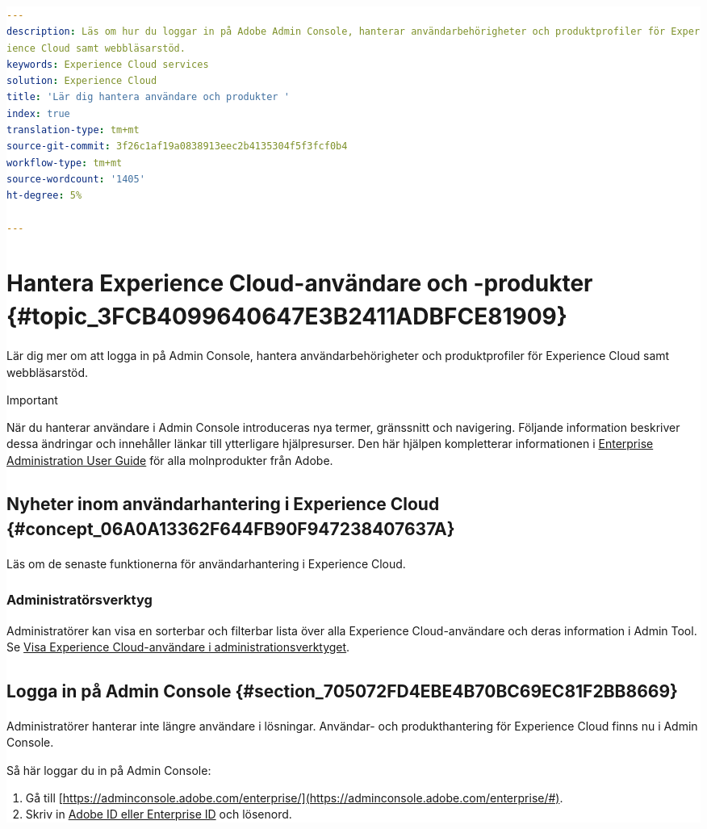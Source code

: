 ```yaml
---
description: Läs om hur du loggar in på Adobe Admin Console, hanterar användarbehörigheter och produktprofiler för Experience Cloud samt webbläsarstöd.
keywords: Experience Cloud services
solution: Experience Cloud
title: 'Lär dig hantera användare och produkter '
index: true
translation-type: tm+mt
source-git-commit: 3f26c1af19a0838913eec2b4135304f5f3fcf0b4
workflow-type: tm+mt
source-wordcount: '1405'
ht-degree: 5%

---
```



# Hantera Experience Cloud-användare och -produkter {#topic_3FCB4099640647E3B2411ADBFCE81909}

Lär dig mer om att logga in på Admin Console, hantera användarbehörigheter och produktprofiler för Experience Cloud samt webbläsarstöd.

>[!IMPORTANT]
>
>När du hanterar användare i Admin Console introduceras nya termer, gränssnitt och navigering. Följande information beskriver dessa ändringar och innehåller länkar till ytterligare hjälpresurser. Den här hjälpen kompletterar informationen i [Enterprise Administration User Guide](https://helpx.adobe.com/enterprise/managing/user-guide.html) för alla molnprodukter från Adobe.

## Nyheter inom användarhantering i Experience Cloud {#concept_06A0A13362F644FB90F947238407637A}

Läs om de senaste funktionerna för användarhantering i Experience Cloud.



### Administratörsverktyg

Administratörer kan visa en sorterbar och filterbar lista över alla Experience Cloud-användare och deras information i Admin Tool. Se [Visa Experience Cloud-användare i administrationsverktyget](admin-tool-experience-cloud.md).

## Logga in på Admin Console {#section_705072FD4EBE4B70BC69EC81F2BB8669}

Administratörer hanterar inte längre användare i lösningar. Användar- och produkthantering för Experience Cloud finns nu i Admin Console.

Så här loggar du in på Admin Console:

1. Gå till [https://adminconsole.adobe.com/enterprise/](https://adminconsole.adobe.com/enterprise/#).
1. Skriv in [Adobe ID eller Enterprise ID](https://helpx.adobe.com/enterprise/help/identity.html) och lösenord.
